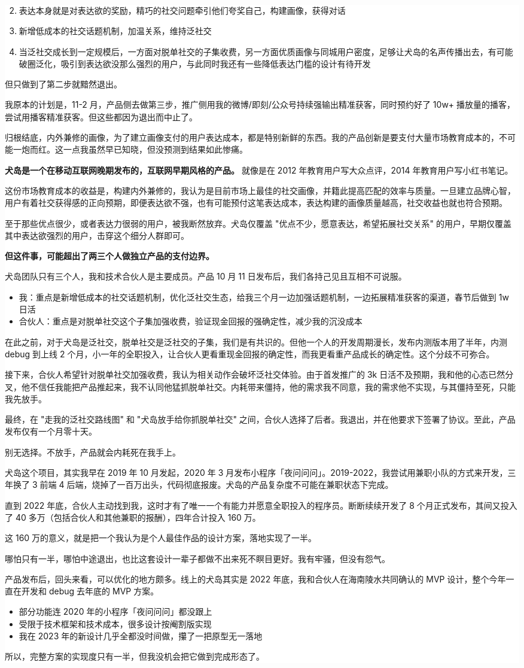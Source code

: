 2. 表达本身就是对表达欲的奖励，精巧的社交问题牵引他们夸奖自己，构建画像，获得对话

3. 新增低成本的社交话题机制，加温关系，维持泛社交

4.
   当泛社交成长到一定规模后，一方面对脱单社交的子集收费，另一方面优质画像与同城用户密度，足够让犬岛的名声传播出去，有可能破圈泛化，吸引到表达欲没那么强烈的用户，与此同时我还有一些降低表达门槛的设计有待开发

但只做到了第二步就黯然退出。

我原本的计划是，11-2 月，产品侧去做第三步，推广侧用我的微博/即刻/公众号持续强输出精准获客，同时预约好了 10w+ 播放量的播客，尝试用播客精准获客。但这些都因为退出而中止了。

归根结底，内外兼修的画像，为了建立画像支付的用户表达成本，都是特别新鲜的东西。我的产品创新是要支付大量市场教育成本的，不可能一炮而红。这一点我虽然早已知晓，但没预测到结果如此惨痛。

**犬岛是一个在移动互联网晚期发布的，互联网早期风格的产品。** 就像是在 2012 年教育用户写大众点评，2014 年教育用户写小红书笔记。

这份市场教育成本的收益是，构建内外兼修的，我认为是目前市场上最佳的社交画像，并籍此提高匹配的效率与质量。一旦建立品牌心智，用户有着社交获得感的正向预期，即便表达欲不强，也有可能预付这笔表达成本，表达构建的画像质量越高，社交收益也就也符合预期。

至于那些优点很少，或者表达力很弱的用户，被我断然放弃。犬岛仅覆盖 "优点不少，愿意表达，希望拓展社交关系" 的用户，早期仅覆盖其中表达欲强烈的用户，击穿这个细分人群即可。

**但这件事，可能超出了两三个人做独立产品的支付边界。**

犬岛团队只有三个人，我和技术合伙人是主要成员。产品 10 月 11 日发布后，我们各持己见且互相不可说服。

*
  我：重点是新增低成本的社交话题机制，优化泛社交生态，给我三个月一边加强话题机制，一边拓展精准获客的渠道，春节后做到 1w 日活
*
  合伙人：重点是对脱单社交这个子集加强收费，验证现金回报的强确定性，减少我的沉没成本

在此之前，对于犬岛是泛社交，脱单社交是泛社交的子集，我们是有共识的。但他一个人的开发周期漫长，发布内测版本用了半年，内测 debug 到上线 2 个月，小一年的全职投入，让合伙人更看重现金回报的确定性，而我更看重产品成长的确定性。这个分歧不可弥合。

接下来，合伙人希望针对脱单社交加强收费，我认为相关动作会破坏泛社交体验。由于首发推广的 3k 日活不及预期，我和他的心态已然分叉，他不信任我能把产品推起来，我不认同他猛抓脱单社交。内耗带来僵持，他的需求我不同意，我的需求他不实现，与其僵持至死，只能我先放手。

最终，在 "走我的泛社交路线图" 和 "犬岛放手给你抓脱单社交" 之间，合伙人选择了后者。我退出，并在他要求下签署了协议。至此，产品发布仅有一个月零十天。

别无选择。不放手，产品就会内耗死在我手上。

犬岛这个项目，其实我早在 2019 年 10 月发起，2020 年 3 月发布小程序「夜问问问」。2019-2022，我尝试用兼职小队的方式来开发，三年换了 3 前端 4 后端，烧掉了一百万出头，代码彻底报废。犬岛的产品复杂度不可能在兼职状态下完成。

直到 2022 年底，合伙人主动找到我，这时才有了唯一一个有能力并愿意全职投入的程序员。断断续续开发了 8 个月正式发布，其间又投入了 40 多万（包括合伙人和其他兼职的报酬），四年合计投入 160 万。

这 160 万的意义，就是把一个我认为是个人最佳作品的设计方案，落地实现了一半。

哪怕只有一半，哪怕中途退出，也比这套设计一辈子都做不出来死不瞑目更好。我有牢骚，但没有怨气。

产品发布后，回头来看，可以优化的地方颇多。线上的犬岛其实是 2022 年底，我和合伙人在海南陵水共同确认的 MVP 设计，整个今年一直在开发和 debug 去年底的 MVP 方案。

*
  部分功能连 2020 年的小程序「夜问问问」都没跟上
*
  受限于技术框架和技术成本，很多设计按阉割版实现
*
  我在 2023 年的新设计几乎全都没时间做，攥了一把原型无一落地

所以，完整方案的实现度只有一半，但我没机会把它做到完成形态了。
